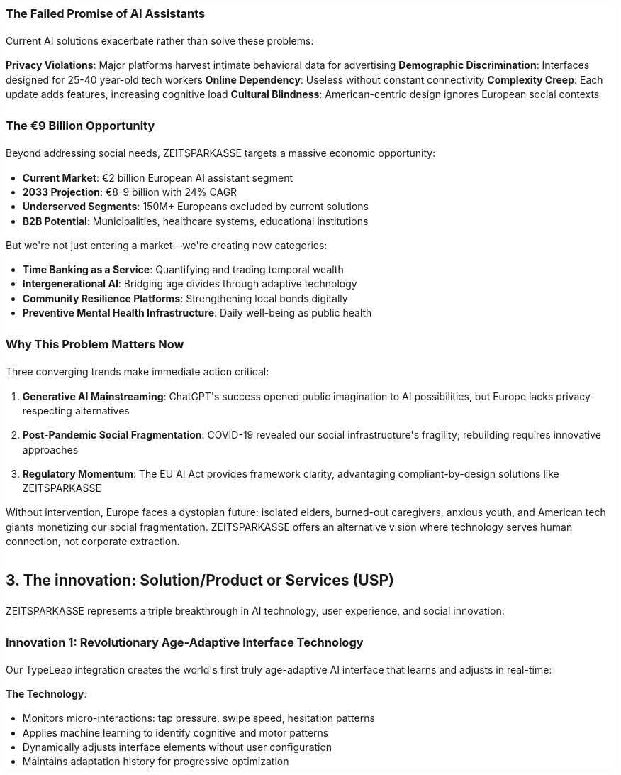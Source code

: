 ### The Failed Promise of AI Assistants

Current AI solutions exacerbate rather than solve these problems:

**Privacy Violations**: Major platforms harvest intimate behavioral data for advertising
**Demographic Discrimination**: Interfaces designed for 25-40 year-old tech workers
**Online Dependency**: Useless without constant connectivity
**Complexity Creep**: Each update adds features, increasing cognitive load
**Cultural Blindness**: American-centric design ignores European social contexts

### The €9 Billion Opportunity

Beyond addressing social needs, ZEITSPARKASSE targets a massive economic opportunity:
- **Current Market**: €2 billion European AI assistant segment
- **2033 Projection**: €8-9 billion with 24% CAGR
- **Underserved Segments**: 150M+ Europeans excluded by current solutions
- **B2B Potential**: Municipalities, healthcare systems, educational institutions

But we're not just entering a market—we're creating new categories:
- **Time Banking as a Service**: Quantifying and trading temporal wealth
- **Intergenerational AI**: Bridging age divides through adaptive technology  
- **Community Resilience Platforms**: Strengthening local bonds digitally
- **Preventive Mental Health Infrastructure**: Daily well-being as public health

### Why This Problem Matters Now

Three converging trends make immediate action critical:

1. **Generative AI Mainstreaming**: ChatGPT's success opened public imagination to AI possibilities, but Europe lacks privacy-respecting alternatives

2. **Post-Pandemic Social Fragmentation**: COVID-19 revealed our social infrastructure's fragility; rebuilding requires innovative approaches

3. **Regulatory Momentum**: The EU AI Act provides framework clarity, advantaging compliant-by-design solutions like ZEITSPARKASSE

Without intervention, Europe faces a dystopian future: isolated elders, burned-out caregivers, anxious youth, and American tech giants monetizing our social fragmentation. ZEITSPARKASSE offers an alternative vision where technology serves human connection, not corporate extraction.

## 3. The innovation: Solution/Product or Services (USP)

ZEITSPARKASSE represents a triple breakthrough in AI technology, user experience, and social innovation:

### Innovation 1: Revolutionary Age-Adaptive Interface Technology

Our TypeLeap integration creates the world's first truly age-adaptive AI interface that learns and adjusts in real-time:

**The Technology**: 
- Monitors micro-interactions: tap pressure, swipe speed, hesitation patterns
- Applies machine learning to identify cognitive and motor patterns
- Dynamically adjusts interface elements without user configuration
- Maintains adaptation history for progressive optimization
